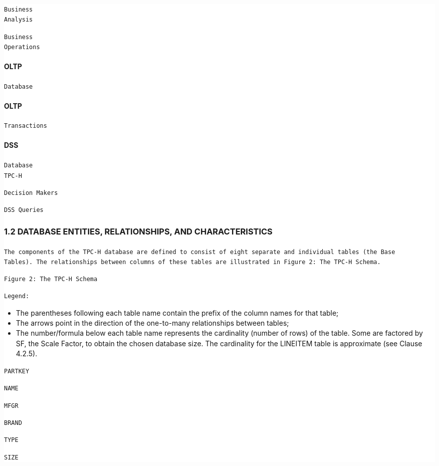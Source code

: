 ```
Business
Analysis
```
```
Business
Operations
```
#### OLTP

```
Database
```
#### OLTP

```
Transactions
```
#### DSS

```
Database
TPC-H
```
```
Decision Makers
```
```
DSS Queries
```

### 1.2 DATABASE ENTITIES, RELATIONSHIPS, AND CHARACTERISTICS

```
The components of the TPC-H database are defined to consist of eight separate and individual tables (the Base
Tables). The relationships between columns of these tables are illustrated in Figure 2: The TPC-H Schema.
```
```
Figure 2: The TPC-H Schema
```
```
Legend:
```
- The parentheses following each table name contain the prefix of the column names for that table;
- The arrows point in the direction of the one-to-many relationships between tables;
- The number/formula below each table name represents the cardinality (number of rows) of the table. Some
    are factored by SF, the Scale Factor, to obtain the chosen database size. The cardinality for the LINEITEM
    table is approximate (see Clause 4.2.5).

```
PARTKEY
```
```
NAME
```
```
MFGR
```
```
BRAND
```
```
TYPE
```
```
SIZE
```